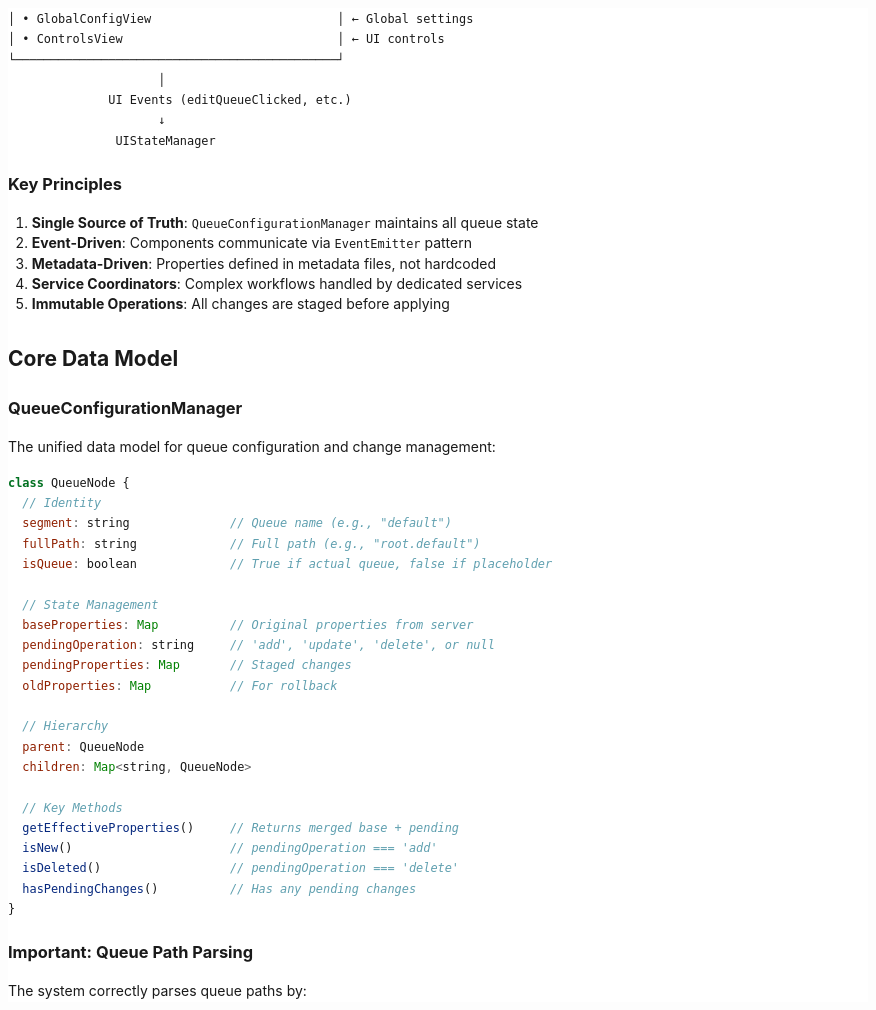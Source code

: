```
│ • GlobalConfigView                          │ ← Global settings
│ • ControlsView                              │ ← UI controls
└─────────────────────────────────────────────┘
                     │
              UI Events (editQueueClicked, etc.)
                     ↓
               UIStateManager
```

### Key Principles

1. **Single Source of Truth**: `QueueConfigurationManager` maintains all queue state
2. **Event-Driven**: Components communicate via `EventEmitter` pattern
3. **Metadata-Driven**: Properties defined in metadata files, not hardcoded
4. **Service Coordinators**: Complex workflows handled by dedicated services
5. **Immutable Operations**: All changes are staged before applying

## Core Data Model

### QueueConfigurationManager

The unified data model for queue configuration and change management:

```javascript
class QueueNode {
  // Identity
  segment: string              // Queue name (e.g., "default")
  fullPath: string             // Full path (e.g., "root.default")
  isQueue: boolean             // True if actual queue, false if placeholder

  // State Management
  baseProperties: Map          // Original properties from server
  pendingOperation: string     // 'add', 'update', 'delete', or null
  pendingProperties: Map       // Staged changes
  oldProperties: Map           // For rollback

  // Hierarchy
  parent: QueueNode
  children: Map<string, QueueNode>

  // Key Methods
  getEffectiveProperties()     // Returns merged base + pending
  isNew()                      // pendingOperation === 'add'
  isDeleted()                  // pendingOperation === 'delete'
  hasPendingChanges()          // Has any pending changes
}
```

### Important: Queue Path Parsing

The system correctly parses queue paths by:
